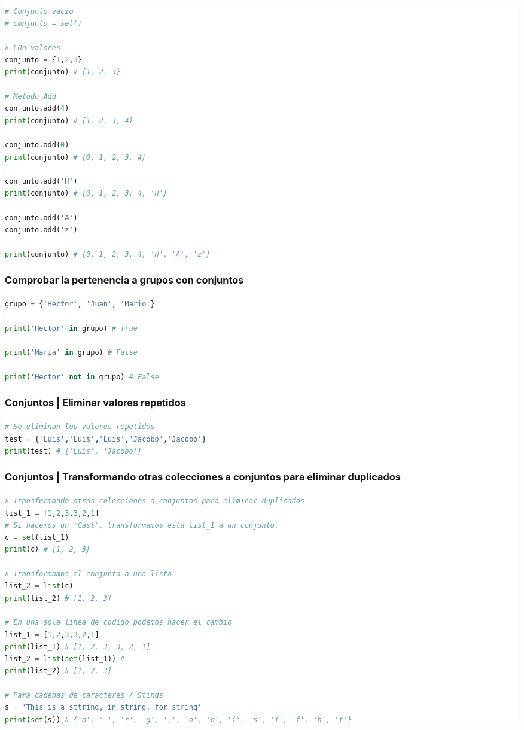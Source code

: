 ```python
# Conjunto vacio
# conjunto = set()

# COn valores
conjunto = {1,2,3}
print(conjunto) # {1, 2, 3}

# Metodo Add
conjunto.add(4)
print(conjunto) # {1, 2, 3, 4}

conjunto.add(0)
print(conjunto) # {0, 1, 2, 3, 4}

conjunto.add('H')
print(conjunto) # {0, 1, 2, 3, 4, 'H'}

conjunto.add('A')
conjunto.add('z')

print(conjunto) # {0, 1, 2, 3, 4, 'H', 'A', 'z'}
```
### Comprobar la pertenencia a grupos con conjuntos
```python
grupo = {'Hector', 'Juan', 'Mario'}

print('Hector' in grupo) # True

print('Maria' in grupo) # False

print('Hector' not in grupo) # False

```
### Conjuntos | Eliminar valores repetidos
```python
# Se eliminan los valores repetidos
test = {'Luis','Luis','Luis','Jacobo','Jacobo'}
print(test) # {'Luis', 'Jacobo'}
```
### Conjuntos | Transformando otras colecciones a conjuntos para eliminar duplicados
```python
# Transformando otras colecciones a conjuntos para eliminar duplicados
list_1 = [1,2,3,3,2,1]
# Si hacemos un 'Cast', transformamos esta list_1 a un conjunto.
c = set(list_1)
print(c) # {1, 2, 3}

# Transformamos el conjunto a una lista
list_2 = list(c)
print(list_2) # [1, 2, 3]

# En una sola linea de codigo podemos hacer el cambio
list_1 = [1,2,3,3,2,1]
print(list_1) # [1, 2, 3, 3, 2, 1]
list_2 = list(set(list_1)) #
print(list_2) # [1, 2, 3]

# Para cadenas de caracteres / Stings
s = 'This is a sttring, in string, for string'
print(set(s)) # {'a', ' ', 'r', 'g', ',', 'n', 'o', 'i', 's', 'T', 'f', 'h', 't'}
```